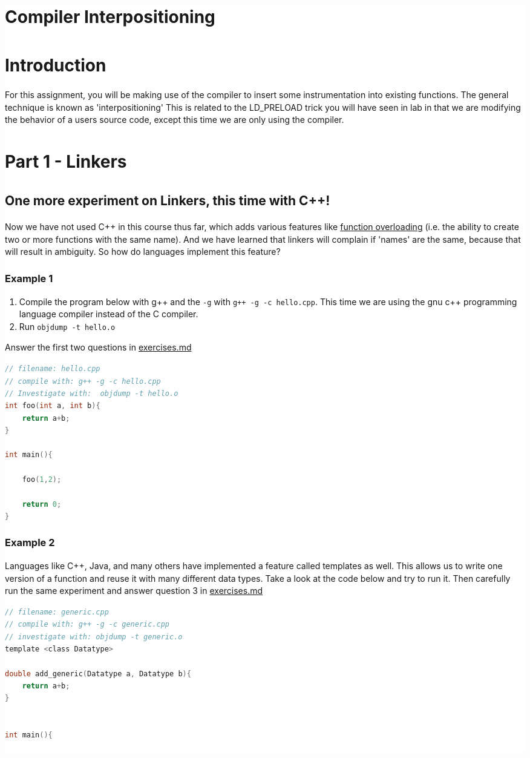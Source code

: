 # Compiler Interpositioning

# Introduction

For this assignment, you will be making use of the compiler to insert some instrumentation into existing functions. The general technique is known as 'interpositioning' This is related to the LD_PRELOAD trick you will have seen in lab in that we are modifying the behavior of a users source code, except this time we are only using the compiler.

# Part 1 - Linkers

## One more experiment on Linkers, this time with C++!

Now we have not used C++ in this course thus far, which adds various features like [function overloading](https://en.wikipedia.org/wiki/Function_overloading) (i.e. the ability to create two or more functions with the same name). And we have learned that linkers will complain if 'names' are the same, because that will result in ambiguity. So how do languages implement this feature?

### Example 1

1. Compile the program below with g++ and the `-g` with `g++ -g -c hello.cpp`.  This time we are using the gnu c++ programming language compiler instead of the C compiler. 
2. Run `objdump -t hello.o` 

Answer the first two questions in [exercises.md](./exercises.md)

```c
// filename: hello.cpp
// compile with: g++ -g -c hello.cpp
// Investigate with:  objdump -t hello.o 
int foo(int a, int b){
	return a+b;
}

int main(){

	foo(1,2);	

	return 0;
}
```

### Example 2

Languages like C++, Java, and many others have implemented a feature called templates as well. This allows us to write one version of a function and reuse it with many different data types. Take a look at the code below and try to run it. Then carefully run the same experiment and answer question 3 in [exercises.md](./exercises.md)

```c
// filename: generic.cpp
// compile with: g++ -g -c generic.cpp
// investigate with: objdump -t generic.o
template <class Datatype>

double add_generic(Datatype a, Datatype b){
	return a+b;
}


int main(){
    
```